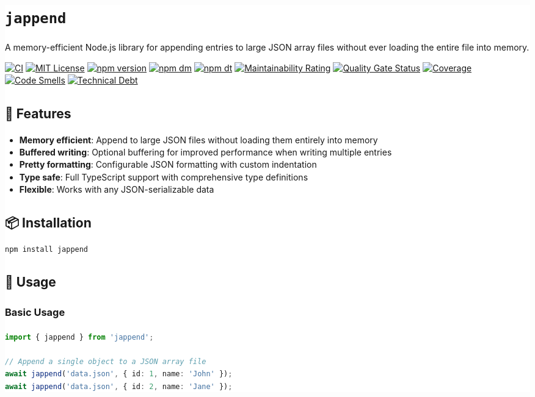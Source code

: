 # `jappend`

A memory-efficient Node.js library for appending entries to large JSON array files without ever loading the entire file into memory.

[![CI](https://github.com/karpov-kir/jappend/actions/workflows/ci.yml/badge.svg)](https://github.com/karpov-kir/jappend/actions/workflows/ci.yml)
[![MIT License](https://img.shields.io/badge/license-MIT-brightgreen.svg)](LICENSE)
[![npm version](https://img.shields.io/npm/v/jappend)](https://www.npmjs.com/package/jappend)
[![npm dm](https://img.shields.io/npm/dm/jappend.svg)](https://www.npmjs.com/package/jappend)
[![npm dt](https://img.shields.io/npm/dt/jappend.svg)](https://www.npmjs.com/package/jappend)
[![Maintainability Rating](https://sq.kk-forge.com/api/project_badges/measure?project=jappend&metric=sqale_rating&token=sqb_1071560f56d08b7c8719d22f7b0b0114606ab32c)](https://sq.kk-forge.com/dashboard?id=jappend)
[![Quality Gate Status](https://sq.kk-forge.com/api/project_badges/measure?project=jappend&metric=alert_status&token=sqb_1071560f56d08b7c8719d22f7b0b0114606ab32c)](https://sq.kk-forge.com/dashboard?id=jappend)
[![Coverage](https://sq.kk-forge.com/api/project_badges/measure?project=jappend&metric=coverage&token=sqb_1071560f56d08b7c8719d22f7b0b0114606ab32c)](https://sq.kk-forge.com/dashboard?id=jappend)
[![Code Smells](https://sq.kk-forge.com/api/project_badges/measure?project=jappend&metric=code_smells&token=sqb_1071560f56d08b7c8719d22f7b0b0114606ab32c)](https://sq.kk-forge.com/dashboard?id=jappend)
[![Technical Debt](https://sq.kk-forge.com/api/project_badges/measure?project=jappend&metric=sqale_index&token=sqb_1071560f56d08b7c8719d22f7b0b0114606ab32c)](https://sq.kk-forge.com/dashboard?id=jappend)

## 🚀 Features

- **Memory efficient**: Append to large JSON files without loading them entirely into memory
- **Buffered writing**: Optional buffering for improved performance when writing multiple entries
- **Pretty formatting**: Configurable JSON formatting with custom indentation
- **Type safe**: Full TypeScript support with comprehensive type definitions
- **Flexible**: Works with any JSON-serializable data

## 📦 Installation

```bash
npm install jappend
```

## 🔧 Usage

### Basic Usage

```typescript
import { jappend } from 'jappend';

// Append a single object to a JSON array file
await jappend('data.json', { id: 1, name: 'John' });
await jappend('data.json', { id: 2, name: 'Jane' });
```
